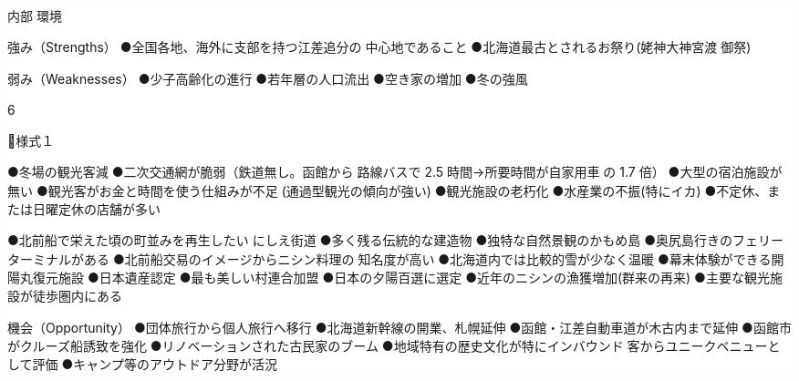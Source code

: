 内部
環境

強み（Strengths）
●全国各地、海外に支部を持つ江差追分の
中心地であること
●北海道最古とされるお祭り(姥神大神宮渡
御祭)

弱み（Weaknesses）
●少子高齢化の進行
●若年層の人口流出
●空き家の増加
●冬の強風

6

様式１

●冬場の観光客減
●二次交通網が脆弱（鉄道無し。函館から
路線バスで 2.5 時間→所要時間が自家用車
の 1.7 倍）
●大型の宿泊施設が無い
●観光客がお金と時間を使う仕組みが不足
(通過型観光の傾向が強い)
●観光施設の老朽化
●水産業の不振(特にイカ)
●不定休、または日曜定休の店舗が多い

●北前船で栄えた頃の町並みを再生したい
にしえ街道
●多く残る伝統的な建造物
●独特な自然景観のかもめ島
●奥尻島行きのフェリーターミナルがある
●北前船交易のイメージからニシン料理の
知名度が高い
●北海道内では比較的雪が少なく温暖
●幕末体験ができる開陽丸復元施設
●日本遺産認定
●最も美しい村連合加盟
●日本の夕陽百選に選定
●近年のニシンの漁獲増加(群来の再来)
●主要な観光施設が徒歩圏内にある

機会（Opportunity）
●団体旅行から個人旅行へ移行
●北海道新幹線の開業、札幌延伸
●函館・江差自動車道が木古内まで延伸
●函館市がクルーズ船誘致を強化
●リノベーションされた古民家のブーム
●地域特有の歴史文化が特にインバウンド
客からユニークベニューとして評価
●キャンプ等のアウトドア分野が活況
